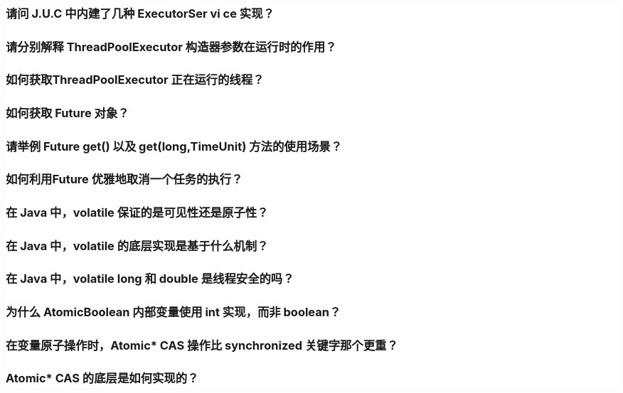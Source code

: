 ### 请问 J.U.C 中内建了几种 ExecutorSer vi ce 实现？

### 请分别解释 ThreadPoolExecutor 构造器参数在运行时的作用？

### 如何获取ThreadPoolExecutor 正在运行的线程？

### 如何获取 Future 对象？

### 请举例 Future get() 以及 get(long,TimeUnit) 方法的使用场景？

### 如何利用Future 优雅地取消一个任务的执行？

### 在 Java 中，volatile 保证的是可见性还是原子性？

### 在 Java 中，volatile 的底层实现是基于什么机制？

### 在 Java 中，volatile long 和 double 是线程安全的吗？

### 为什么 AtomicBoolean 内部变量使用 int 实现，而非 boolean？

### 在变量原子操作时，Atomic* CAS 操作比 synchronized 关键字那个更重？

### Atomic* CAS 的底层是如何实现的？









